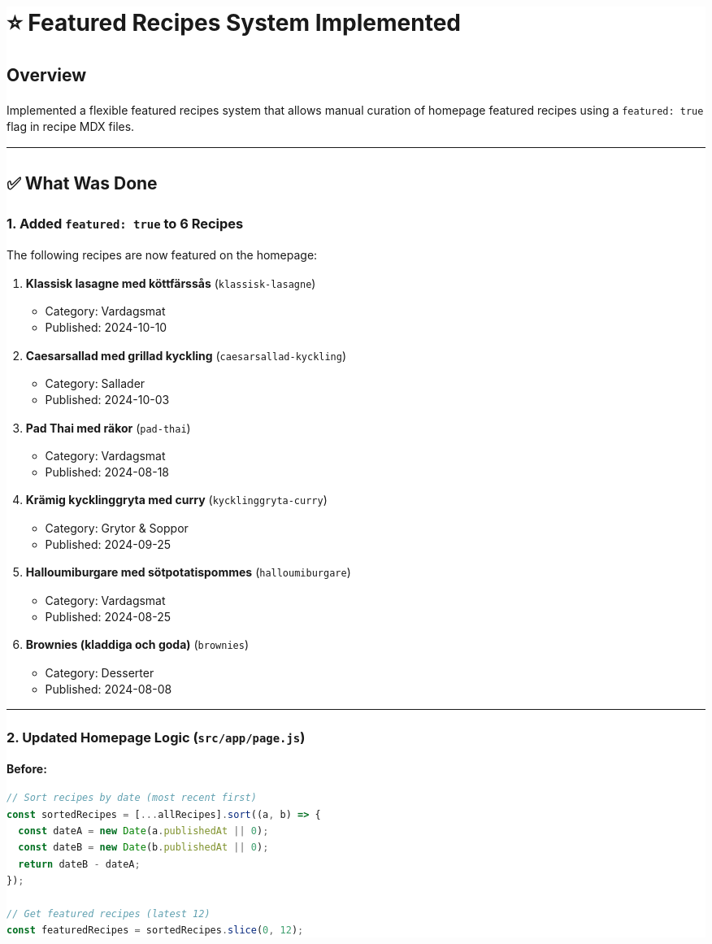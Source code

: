 # ⭐ Featured Recipes System Implemented

## Overview
Implemented a flexible featured recipes system that allows manual curation of homepage featured recipes using a `featured: true` flag in recipe MDX files.

---

## ✅ **What Was Done**

### **1. Added `featured: true` to 6 Recipes**

The following recipes are now featured on the homepage:

1. **Klassisk lasagne med köttfärssås** (`klassisk-lasagne`)
   - Category: Vardagsmat
   - Published: 2024-10-10

2. **Caesarsallad med grillad kyckling** (`caesarsallad-kyckling`)
   - Category: Sallader
   - Published: 2024-10-03

3. **Pad Thai med räkor** (`pad-thai`)
   - Category: Vardagsmat
   - Published: 2024-08-18

4. **Krämig kycklinggryta med curry** (`kycklinggryta-curry`)
   - Category: Grytor & Soppor
   - Published: 2024-09-25

5. **Halloumiburgare med sötpotatispommes** (`halloumiburgare`)
   - Category: Vardagsmat
   - Published: 2024-08-25

6. **Brownies (kladdiga och goda)** (`brownies`)
   - Category: Desserter
   - Published: 2024-08-08

---

### **2. Updated Homepage Logic** (`src/app/page.js`)

**Before:**
```javascript
// Sort recipes by date (most recent first)
const sortedRecipes = [...allRecipes].sort((a, b) => {
  const dateA = new Date(a.publishedAt || 0);
  const dateB = new Date(b.publishedAt || 0);
  return dateB - dateA;
});

// Get featured recipes (latest 12)
const featuredRecipes = sortedRecipes.slice(0, 12);
```
